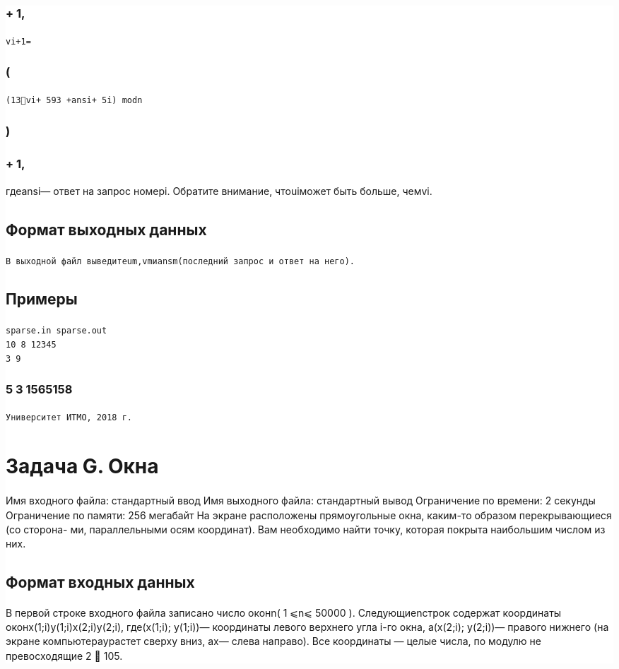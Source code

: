### + 1,

```
vi+1=
```
### (

```
(13vi+ 593 +ansi+ 5i) modn
```
### )

### + 1,

гдеansi— ответ на запрос номерi.
Обратите внимание, чтоuiможет быть больше, чемvi.

## Формат выходных данных

```
В выходной файл выведитеum,vmиansm(последний запрос и ответ на него).
```
## Примеры

```
sparse.in sparse.out
10 8 12345
3 9
```
### 5 3 1565158


```
Университет ИТМО, 2018 г.
```
# Задача G. Окна

Имя входного файла: стандартный ввод
Имя выходного файла: стандартный вывод
Ограничение по времени: 2 секунды
Ограничение по памяти: 256 мегабайт
На экране расположены прямоугольные окна, каким-то образом перекрывающиеся (со сторона-
ми, параллельными осям координат). Вам необходимо найти точку, которая покрыта наибольшим
числом из них.

## Формат входных данных

В первой строке входного файла записано число оконn( 1 ⩽n⩽ 50000 ). Следующиеnстрок
содержат координаты оконx(1;i)y(1;i)x(2;i)y(2;i), где(x(1;i); y(1;i))— координаты левого верхнего угла
i-го окна, а(x(2;i); y(2;i))— правого нижнего (на экране компьютераyрастет сверху вниз, аx— слева
направо). Все координаты — целые числа, по модулю не превосходящие 2  105.
